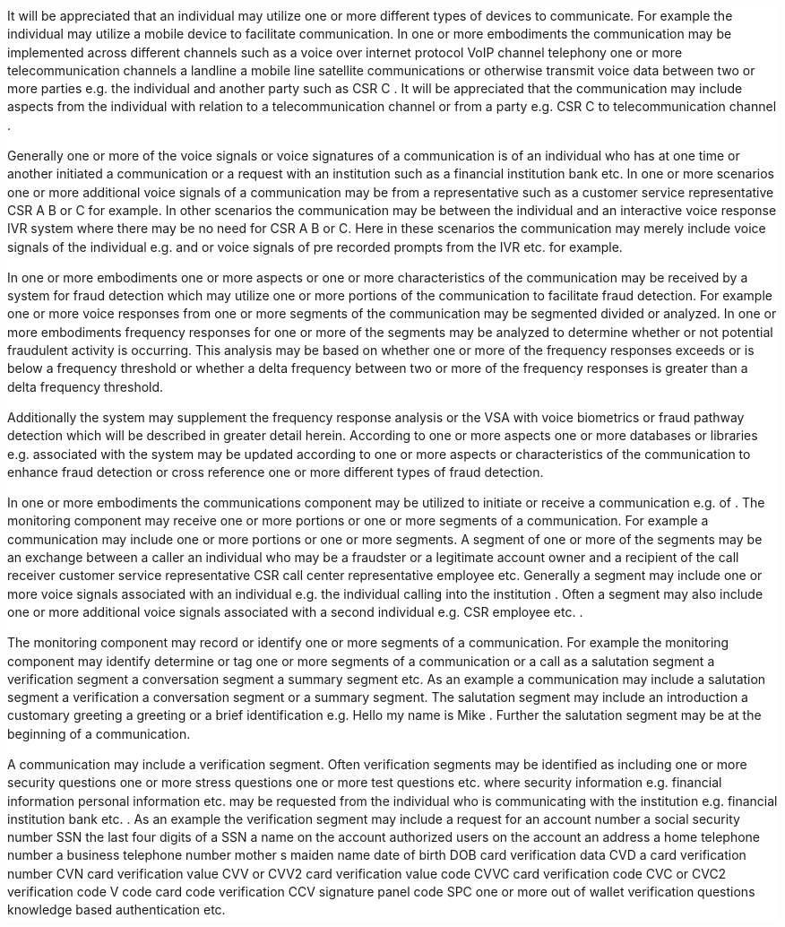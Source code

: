 It will be appreciated that an individual may utilize one or more different types of devices to communicate. For example the individual may utilize a mobile device to facilitate communication. In one or more embodiments the communication may be implemented across different channels such as a voice over internet protocol VoIP channel telephony one or more telecommunication channels a landline a mobile line satellite communications or otherwise transmit voice data between two or more parties e.g. the individual and another party such as CSR C . It will be appreciated that the communication may include aspects from the individual with relation to a telecommunication channel or from a party e.g. CSR C to telecommunication channel .

Generally one or more of the voice signals or voice signatures of a communication is of an individual who has at one time or another initiated a communication or a request with an institution such as a financial institution bank etc. In one or more scenarios one or more additional voice signals of a communication may be from a representative such as a customer service representative CSR A B or C for example. In other scenarios the communication may be between the individual and an interactive voice response IVR system where there may be no need for CSR A B or C. Here in these scenarios the communication may merely include voice signals of the individual e.g. and or voice signals of pre recorded prompts from the IVR etc. for example.

In one or more embodiments one or more aspects or one or more characteristics of the communication may be received by a system for fraud detection which may utilize one or more portions of the communication to facilitate fraud detection. For example one or more voice responses from one or more segments of the communication may be segmented divided or analyzed. In one or more embodiments frequency responses for one or more of the segments may be analyzed to determine whether or not potential fraudulent activity is occurring. This analysis may be based on whether one or more of the frequency responses exceeds or is below a frequency threshold or whether a delta frequency between two or more of the frequency responses is greater than a delta frequency threshold.

Additionally the system may supplement the frequency response analysis or the VSA with voice biometrics or fraud pathway detection which will be described in greater detail herein. According to one or more aspects one or more databases or libraries e.g. associated with the system may be updated according to one or more aspects or characteristics of the communication to enhance fraud detection or cross reference one or more different types of fraud detection.

In one or more embodiments the communications component may be utilized to initiate or receive a communication e.g. of . The monitoring component may receive one or more portions or one or more segments of a communication. For example a communication may include one or more portions or one or more segments. A segment of one or more of the segments may be an exchange between a caller an individual who may be a fraudster or a legitimate account owner and a recipient of the call receiver customer service representative CSR call center representative employee etc. Generally a segment may include one or more voice signals associated with an individual e.g. the individual calling into the institution . Often a segment may also include one or more additional voice signals associated with a second individual e.g. CSR employee etc. .

The monitoring component may record or identify one or more segments of a communication. For example the monitoring component may identify determine or tag one or more segments of a communication or a call as a salutation segment a verification segment a conversation segment a summary segment etc. As an example a communication may include a salutation segment a verification a conversation segment or a summary segment. The salutation segment may include an introduction a customary greeting a greeting or a brief identification e.g. Hello my name is Mike . Further the salutation segment may be at the beginning of a communication.

A communication may include a verification segment. Often verification segments may be identified as including one or more security questions one or more stress questions one or more test questions etc. where security information e.g. financial information personal information etc. may be requested from the individual who is communicating with the institution e.g. financial institution bank etc. . As an example the verification segment may include a request for an account number a social security number SSN the last four digits of a SSN a name on the account authorized users on the account an address a home telephone number a business telephone number mother s maiden name date of birth DOB card verification data CVD a card verification number CVN card verification value CVV or CVV2 card verification value code CVVC card verification code CVC or CVC2 verification code V code card code verification CCV signature panel code SPC one or more out of wallet verification questions knowledge based authentication etc.
